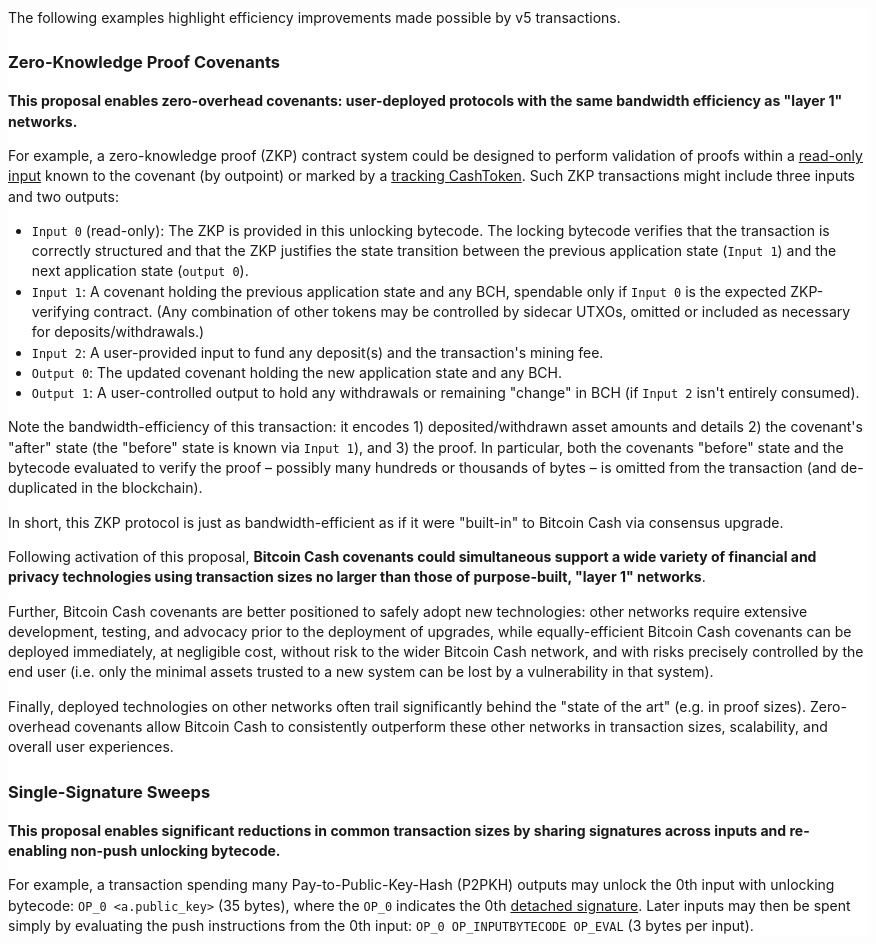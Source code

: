 The following examples highlight efficiency improvements made possible by v5 transactions.

### Zero-Knowledge Proof Covenants

**This proposal enables zero-overhead covenants: user-deployed protocols with the same bandwidth efficiency as "layer 1" networks.**

For example, a zero-knowledge proof (ZKP) contract system could be designed to perform validation of proofs within a [read-only input](#read-only-inputs) known to the covenant (by outpoint) or marked by a [tracking CashToken](https://cashtokens.org/docs/spec/examples#covenant-tracking-identity-tokens). Such ZKP transactions might include three inputs and two outputs:

- `Input 0` (read-only): The ZKP is provided in this unlocking bytecode. The locking bytecode verifies that the transaction is correctly structured and that the ZKP justifies the state transition between the previous application state (`Input 1`) and the next application state (`output 0`).
- `Input 1`: A covenant holding the previous application state and any BCH, spendable only if `Input 0` is the expected ZKP-verifying contract. (Any combination of other tokens may be controlled by sidecar UTXOs, omitted or included as necessary for deposits/withdrawals.)
- `Input 2`: A user-provided input to fund any deposit(s) and the transaction's mining fee.
- `Output 0`: The updated covenant holding the new application state and any BCH.
- `Output 1`: A user-controlled output to hold any withdrawals or remaining "change" in BCH (if `Input 2` isn't entirely consumed).

Note the bandwidth-efficiency of this transaction: it encodes 1) deposited/withdrawn asset amounts and details 2) the covenant's "after" state (the "before" state is known via `Input 1`), and 3) the proof. In particular, both the covenants "before" state and the bytecode evaluated to verify the proof – possibly many hundreds or thousands of bytes – is omitted from the transaction (and de-duplicated in the blockchain).

In short, this ZKP protocol is just as bandwidth-efficient as if it were "built-in" to Bitcoin Cash via consensus upgrade.

Following activation of this proposal, **Bitcoin Cash covenants could simultaneous support a wide variety of financial and privacy technologies using transaction sizes no larger than those of purpose-built, "layer 1" networks**.

Further, Bitcoin Cash covenants are better positioned to safely adopt new technologies: other networks require extensive development, testing, and advocacy prior to the deployment of upgrades, while equally-efficient Bitcoin Cash covenants can be deployed immediately, at negligible cost, without risk to the wider Bitcoin Cash network, and with risks precisely controlled by the end user (i.e. only the minimal assets trusted to a new system can be lost by a vulnerability in that system).

Finally, deployed technologies on other networks often trail significantly behind the "state of the art" (e.g. in proof sizes). Zero-overhead covenants allow Bitcoin Cash to consistently outperform these other networks in transaction sizes, scalability, and overall user experiences.

### Single-Signature Sweeps

**This proposal enables significant reductions in common transaction sizes by sharing signatures across inputs and re-enabling non-push unlocking bytecode.**

For example, a transaction spending many Pay-to-Public-Key-Hash (P2PKH) outputs may unlock the 0th input with unlocking bytecode: `OP_0 <a.public_key>` (35 bytes), where the `OP_0` indicates the 0th [detached signature](#detached-signatures). Later inputs may then be spent simply by evaluating the push instructions from the 0th input: `OP_0 OP_INPUTBYTECODE OP_EVAL` (3 bytes per input).
